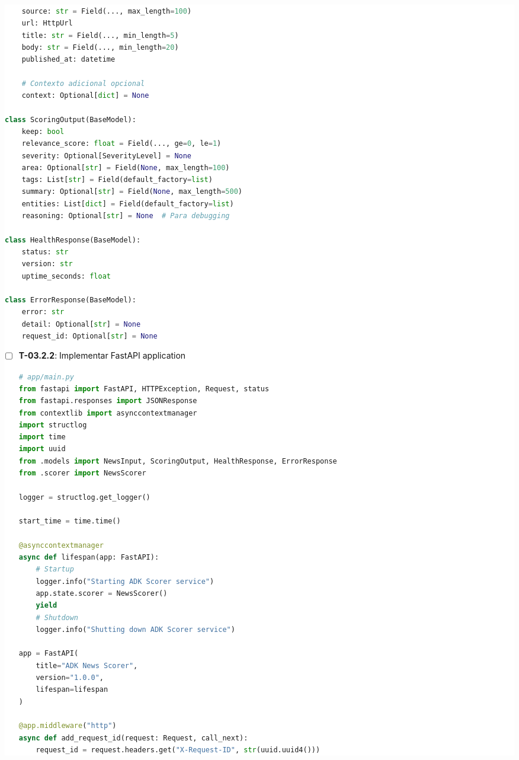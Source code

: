   ```python
      source: str = Field(..., max_length=100)
      url: HttpUrl
      title: str = Field(..., min_length=5)
      body: str = Field(..., min_length=20)
      published_at: datetime

      # Contexto adicional opcional
      context: Optional[dict] = None

  class ScoringOutput(BaseModel):
      keep: bool
      relevance_score: float = Field(..., ge=0, le=1)
      severity: Optional[SeverityLevel] = None
      area: Optional[str] = Field(None, max_length=100)
      tags: List[str] = Field(default_factory=list)
      summary: Optional[str] = Field(None, max_length=500)
      entities: List[dict] = Field(default_factory=list)
      reasoning: Optional[str] = None  # Para debugging

  class HealthResponse(BaseModel):
      status: str
      version: str
      uptime_seconds: float

  class ErrorResponse(BaseModel):
      error: str
      detail: Optional[str] = None
      request_id: Optional[str] = None
  ```

- [ ] **T-03.2.2**: Implementar FastAPI application
  ```python
  # app/main.py
  from fastapi import FastAPI, HTTPException, Request, status
  from fastapi.responses import JSONResponse
  from contextlib import asynccontextmanager
  import structlog
  import time
  import uuid
  from .models import NewsInput, ScoringOutput, HealthResponse, ErrorResponse
  from .scorer import NewsScorer

  logger = structlog.get_logger()

  start_time = time.time()

  @asynccontextmanager
  async def lifespan(app: FastAPI):
      # Startup
      logger.info("Starting ADK Scorer service")
      app.state.scorer = NewsScorer()
      yield
      # Shutdown
      logger.info("Shutting down ADK Scorer service")

  app = FastAPI(
      title="ADK News Scorer",
      version="1.0.0",
      lifespan=lifespan
  )

  @app.middleware("http")
  async def add_request_id(request: Request, call_next):
      request_id = request.headers.get("X-Request-ID", str(uuid.uuid4()))
  ```